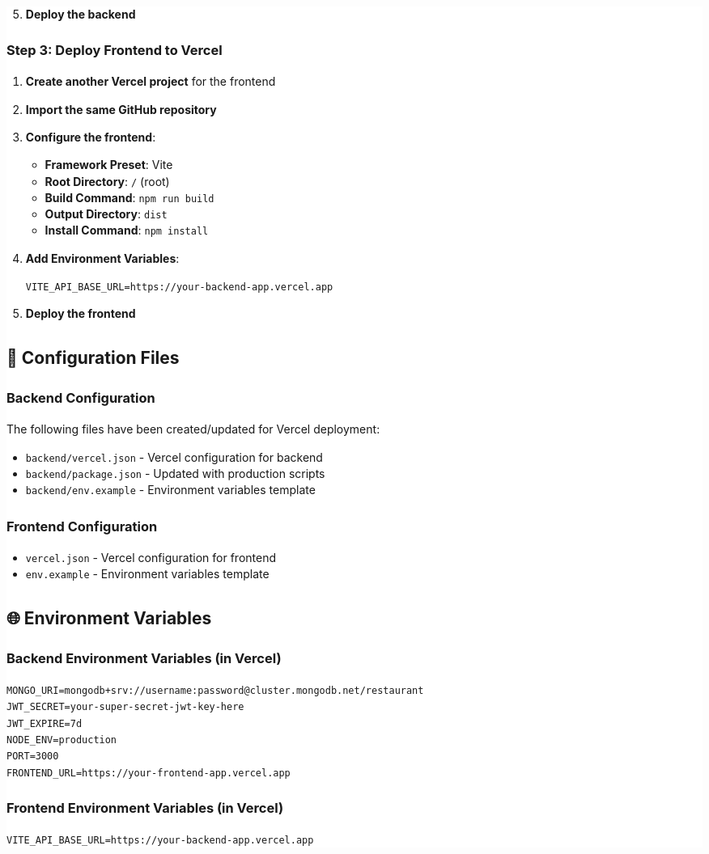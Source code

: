5. **Deploy the backend**

### Step 3: Deploy Frontend to Vercel

1. **Create another Vercel project** for the frontend
2. **Import the same GitHub repository**
3. **Configure the frontend**:
   - **Framework Preset**: Vite
   - **Root Directory**: `/` (root)
   - **Build Command**: `npm run build`
   - **Output Directory**: `dist`
   - **Install Command**: `npm install`

4. **Add Environment Variables**:
   ```
   VITE_API_BASE_URL=https://your-backend-app.vercel.app
   ```

5. **Deploy the frontend**

## 🔧 Configuration Files

### Backend Configuration

The following files have been created/updated for Vercel deployment:

- `backend/vercel.json` - Vercel configuration for backend
- `backend/package.json` - Updated with production scripts
- `backend/env.example` - Environment variables template

### Frontend Configuration

- `vercel.json` - Vercel configuration for frontend
- `env.example` - Environment variables template

## 🌐 Environment Variables

### Backend Environment Variables (in Vercel)

```env
MONGO_URI=mongodb+srv://username:password@cluster.mongodb.net/restaurant
JWT_SECRET=your-super-secret-jwt-key-here
JWT_EXPIRE=7d
NODE_ENV=production
PORT=3000
FRONTEND_URL=https://your-frontend-app.vercel.app
```

### Frontend Environment Variables (in Vercel)

```env
VITE_API_BASE_URL=https://your-backend-app.vercel.app
```
